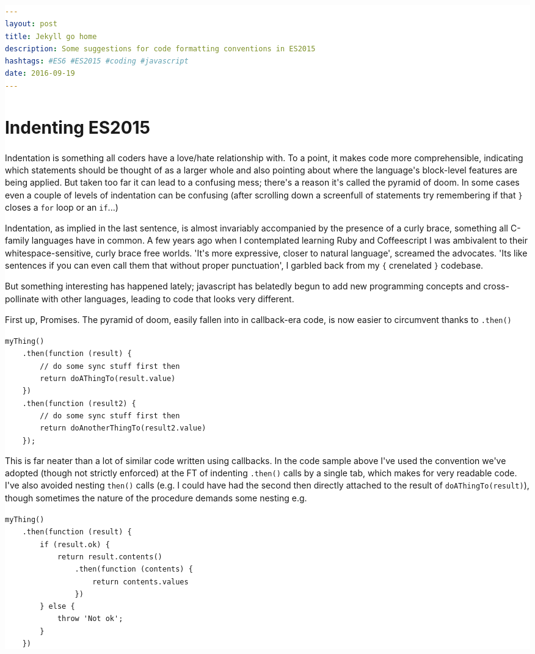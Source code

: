 ```yaml
---
layout: post
title: Jekyll go home
description: Some suggestions for code formatting conventions in ES2015
hashtags: #ES6 #ES2015 #coding #javascript
date: 2016-09-19
---
```

# Indenting ES2015

Indentation is something all coders have a love/hate relationship with. To a point, it makes code more comprehensible, indicating which statements should be thought of as a larger whole and also pointing about where the language's block-level features are being applied. But taken too far it can lead to a confusing mess; there's a reason it's called the pyramid of doom. In some cases even a couple of levels of indentation can be confusing (after scrolling down a screenfull of statements try remembering if that `}` closes a `for` loop or an `if`...)

Indentation, as implied in the last sentence, is almost invariably accompanied by the presence of a curly brace, something all C-family languages have in common. A few years ago when I contemplated learning Ruby and Coffeescript I was ambivalent to their whitespace-sensitive, curly brace free worlds. 'It's more expressive, closer to natural language', screamed the advocates. 'Its like sentences if you can even call them that without proper punctuation', I garbled back from my `{` crenelated `}` codebase. 

But something interesting has happened lately; javascript has belatedly begun to add new programming concepts and cross-pollinate with other languages, leading to code that looks very different.

First up, Promises. The pyramid of doom, easily fallen into in callback-era code, is now easier to circumvent thanks to `.then()`

```
myThing()
	.then(function (result) {
        // do some sync stuff first then
		return doAThingTo(result.value)
	})
	.then(function (result2) {
        // do some sync stuff first then
		return doAnotherThingTo(result2.value)
	});
```

This is far neater than a lot of similar code written using callbacks. In the code sample above I've used the convention we've adopted (though not strictly enforced) at the FT of indenting `.then()` calls by a single tab, which makes for very readable code. I've also avoided nesting `then()` calls (e.g. I could have had the second then directly attached to the result of `doAThingTo(result)`), though sometimes the nature of the procedure demands some nesting e.g.

```
myThing()
	.then(function (result) {
		if (result.ok) {
			return result.contents()
				.then(function (contents) {
					return contents.values
				})
		} else {
			throw 'Not ok';
		}
	})
```
